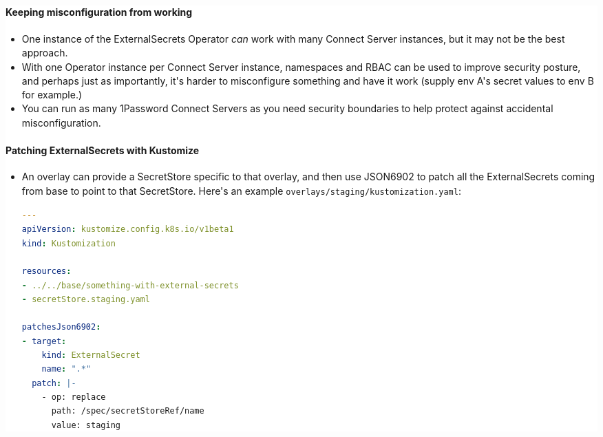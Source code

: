 #### Keeping misconfiguration from working
* One instance of the ExternalSecrets Operator _can_ work with many Connect Server instances, but it may not be the best approach.
* With one Operator instance per Connect Server instance, namespaces and RBAC can be used to improve security posture, and perhaps just as importantly, it's harder to misconfigure something and have it work (supply env A's secret values to env B for example.)
* You can run as many 1Password Connect Servers as you need security boundaries to help protect against accidental misconfiguration.

#### Patching ExternalSecrets with Kustomize
* An overlay can provide a SecretStore specific to that overlay, and then use JSON6902 to patch all the ExternalSecrets coming from base to point to that SecretStore. Here's an example `overlays/staging/kustomization.yaml`:
    ```yaml
    ---
    apiVersion: kustomize.config.k8s.io/v1beta1
    kind: Kustomization

    resources:
    - ../../base/something-with-external-secrets
    - secretStore.staging.yaml

    patchesJson6902:
    - target:
        kind: ExternalSecret
        name: ".*"
      patch: |-
        - op: replace
          path: /spec/secretStoreRef/name
          value: staging
    ```
